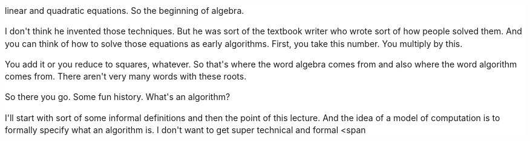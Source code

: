   <span m="102020">linear</span> <span m="102490">and</span> <span
  m="102580">quadratic</span> <span m="103420">equations.</span> <span
  m="104300">So</span> <span m="104480">the</span> <span
  m="104570">beginning</span> <span m="104920">of</span> <span
  m="105000">algebra.</span></p><p><span m="105360">I</span> <span
  m="105420">don't</span> <span m="105570">think</span> <span
  m="105720">he</span> <span m="105830">invented</span> <span
  m="106210">those</span> <span m="106380">techniques.</span> <span
  m="106810">But</span> <span m="106930">he</span> <span m="107080">was</span>
  <span m="107260">sort</span> <span m="107450">of</span> <span
  m="107940">the</span> <span m="108050">textbook</span> <span
  m="108490">writer</span> <span m="108780">who</span> <span
  m="108940">wrote</span> <span m="109260">sort</span> <span
  m="109430">of</span> <span m="109490">how</span> <span
  m="109680">people</span> <span m="110390">solved</span> <span
  m="110720">them.</span> <span m="110910">And</span> <span
  m="111030">you</span> <span m="111120">can</span> <span
  m="111270">think</span> <span m="111540">of</span> <span m="111640">how</span>
  <span m="111840">to</span> <span m="111940">solve</span> <span
  m="112200">those</span> <span m="112340">equations</span> <span
  m="112830">as</span> <span m="113450">early</span> <span
  m="113770">algorithms.</span> <span m="114550">First,</span> <span
  m="114880">you</span> <span m="115480">take</span> <span
  m="115640">this</span> <span m="115800">number.</span> <span
  m="116080">You</span> <span m="116170">multiply</span> <span
  m="116530">by</span> <span m="116690">this.</span></p><p><span
  m="116970">You</span> <span m="117080">add</span> <span m="117500">it</span>
  <span m="118120">or</span> <span m="118270">you</span> <span
  m="118400">reduce</span> <span m="118830">to</span> <span
  m="119860">squares,</span> <span m="120370">whatever.</span> <span
  m="121660">So</span> <span m="122610">that's</span> <span
  m="122880">where</span> <span m="122980">the</span> <span
  m="123460">word</span> <span m="123890">algebra</span> <span
  m="124300">comes</span> <span m="124540">from</span> <span
  m="124760">and</span> <span m="124850">also</span> <span
  m="125100">where</span> <span m="125230">the</span> <span
  m="125360">word</span> <span m="125880">algorithm</span> <span
  m="126310">comes</span> <span m="126540">from.</span> <span
  m="126690">There</span> <span m="126810">aren't</span> <span
  m="127430">very</span> <span m="127690">many</span> <span
  m="128009">words</span> <span m="128320">with</span> <span
  m="128479">these</span> <span m="128699">roots.</span></p><p><span
  m="129715">So</span> <span m="130090">there</span> <span m="130250">you</span>
  <span m="130389">go.</span> <span m="130580">Some</span> <span
  m="130840">fun</span> <span m="131060">history.</span> <span
  m="135320">What's</span> <span m="135560">an</span> <span
  m="135660">algorithm?</span></p><p><span m="137550">I'll</span> <span
  m="137740">start</span> <span m="138020">with</span> <span
  m="138140">sort</span> <span m="138330">of</span> <span m="138420">some</span>
  <span m="138680">informal</span> <span m="139150">definitions</span> <span
  m="139870">and</span> <span m="140120">then</span> <span m="140320">the</span>
  <span m="140420">point</span> <span m="140690">of</span> <span
  m="140780">this</span> <span m="141040">lecture.</span> <span
  m="142070">And</span> <span m="143130">the</span> <span m="143350">idea</span>
  <span m="144280">of</span> <span m="144390">a</span> <span
  m="144470">model</span> <span m="144860">of</span> <span
  m="144970">computation</span> <span m="146220">is</span> <span
  m="146440">to</span> <span m="146590">formally</span> <span
  m="147040">specify</span> <span m="147830">what</span> <span
  m="148060">an</span> <span m="148160">algorithm</span> <span
  m="148580">is.</span> <span m="148760">I</span> <span m="148860">don't</span>
  <span m="148990">want</span> <span m="149120">to</span> <span
  m="149170">get</span> <span m="149360">super</span> <span
  m="149780">technical</span> <span m="150240">and formal</span> <span